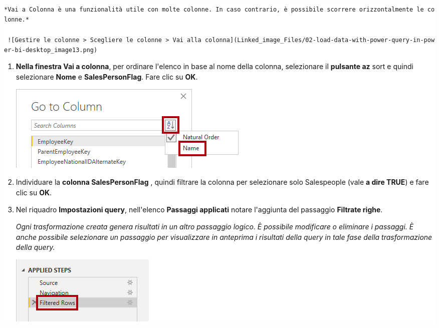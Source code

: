     *Vai a Colonna è una funzionalità utile con molte colonne. In caso contrario, è possibile scorrere orizzontalmente le colonne.*

     ![Gestire le colonne > Scegliere le colonne > Vai alla colonna](Linked_image_Files/02-load-data-with-power-query-in-power-bi-desktop_image13.png)

1. **Nella finestra Vai a colonna**, per ordinare l'elenco in base al nome della colonna, selezionare il **pulsante az** sort e quindi selezionare **Nome** e **SalesPersonFlag**. Fare clic su **OK**.

     ![Passare alle opzioni di ordinamento delle colonne](Linked_image_Files/02-load-data-with-power-query-in-power-bi-desktop_image14.png)

1. Individuare la **colonna SalesPersonFlag** , quindi filtrare la colonna per selezionare solo Salespeople (vale **a dire TRUE**) e fare clic su **OK**.

1. Nel riquadro **Impostazioni query**, nell'elenco **Passaggi applicati** notare l'aggiunta del passaggio **Filtrate righe**.

    *Ogni trasformazione creata genera risultati in un altro passaggio logico. È possibile modificare o eliminare i passaggi. È anche possibile selezionare un passaggio per visualizzare in anteprima i risultati della query in tale fase della trasformazione della query.*

     ![Passaggi applicati](Linked_image_Files/02-load-data-with-power-query-in-power-bi-desktop_image17.png)

